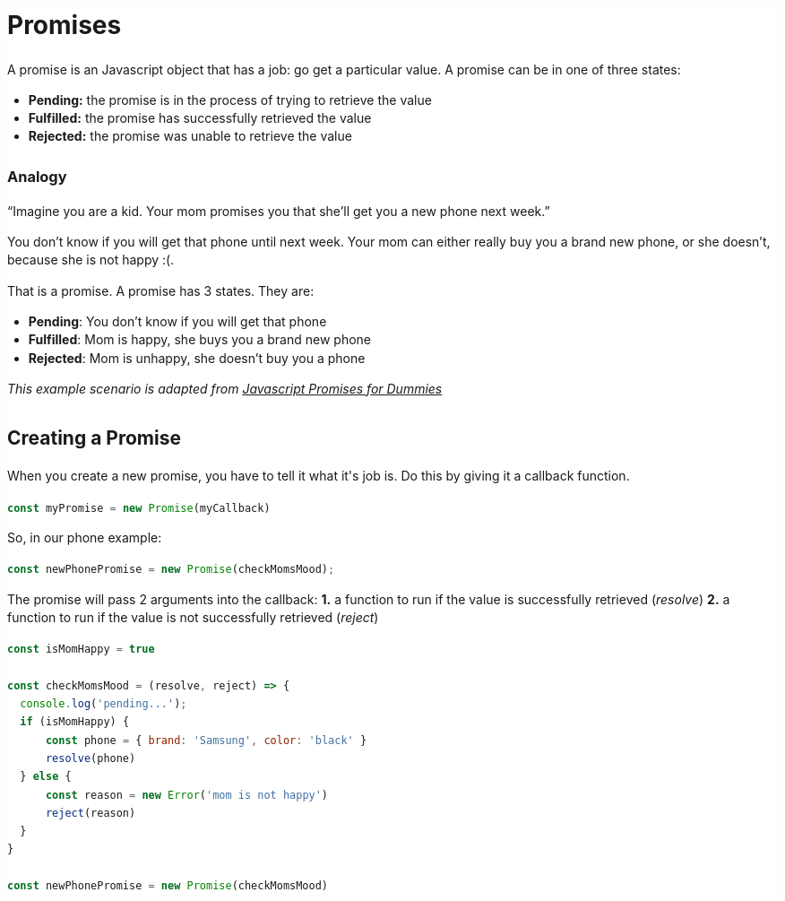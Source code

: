 # Promises

A promise is an Javascript object that has a job: go get a particular value. A promise can be in one of three states:

* **Pending:** the promise is in the process of trying to retrieve the value
* **Fulfilled:** the promise has successfully retrieved the value
* **Rejected:** the promise was unable to retrieve the value

### Analogy

“Imagine you are a kid. Your mom promises you that she’ll get you a new phone next week.”

You don’t know if you will get that phone until next week. Your mom can either really buy you a brand new phone, or she doesn’t, because she is not happy :\(.

That is a promise. A promise has 3 states. They are:

* **Pending**: You don’t know if you will get that phone
* **Fulfilled**: Mom is happy, she buys you a brand new phone
* **Rejected**: Mom is unhappy, she doesn’t buy you a phone

_This example scenario is adapted from_ [_Javascript Promises for Dummies_](https://www.digitalocean.com/community/tutorials/javascript-promises-for-dummies)

## Creating a Promise

When you create a new promise, you have to tell it what it's job is. Do this by giving it a callback function.

```javascript
const myPromise = new Promise(myCallback)
```

So, in our phone example:

```javascript
const newPhonePromise = new Promise(checkMomsMood);
```

The promise will pass 2 arguments into the callback: **1.** a function to run if the value is successfully retrieved \(_resolve_\) **2.** a function to run if the value is not successfully retrieved \(_reject_\)

```javascript
const isMomHappy = true

const checkMomsMood = (resolve, reject) => {
  console.log('pending...');
  if (isMomHappy) {
      const phone = { brand: 'Samsung', color: 'black' }
      resolve(phone)
  } else {
      const reason = new Error('mom is not happy')
      reject(reason)
  }
}

const newPhonePromise = new Promise(checkMomsMood)
```
